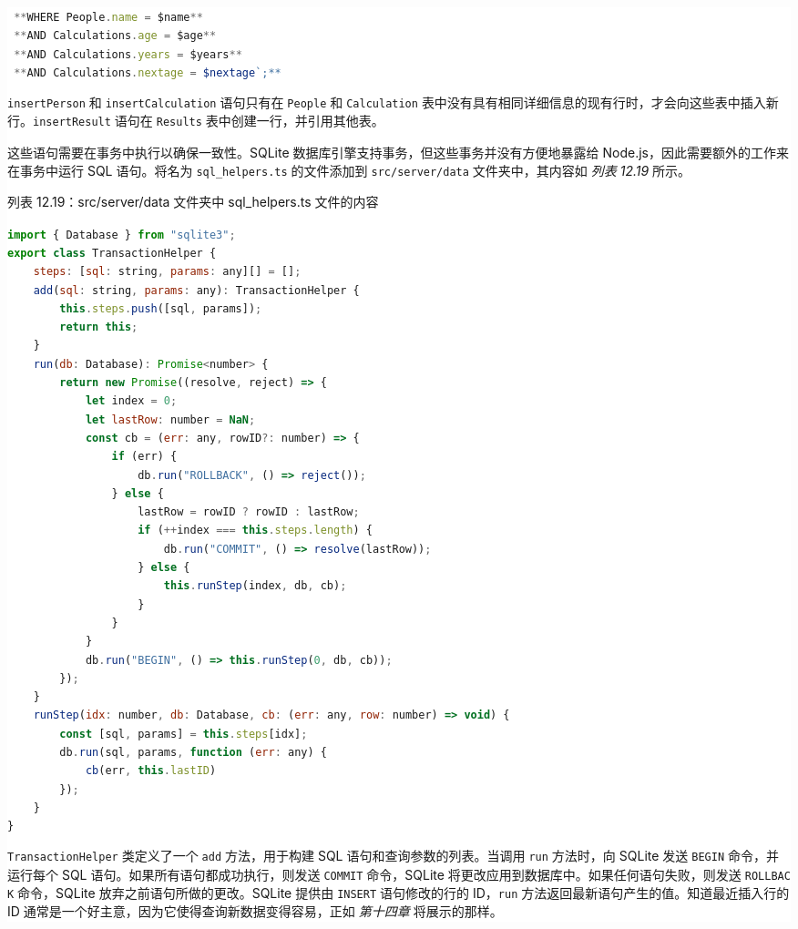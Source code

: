 ```js
 **WHERE People.name = $name**
 **AND Calculations.age = $age**
 **AND Calculations.years = $years**
 **AND Calculations.nextage = $nextage`;** 
```

`insertPerson` 和 `insertCalculation` 语句只有在 `People` 和 `Calculation` 表中没有具有相同详细信息的现有行时，才会向这些表中插入新行。`insertResult` 语句在 `Results` 表中创建一行，并引用其他表。

这些语句需要在事务中执行以确保一致性。SQLite 数据库引擎支持事务，但这些事务并没有方便地暴露给 Node.js，因此需要额外的工作来在事务中运行 SQL 语句。将名为 `sql_helpers.ts` 的文件添加到 `src/server/data` 文件夹中，其内容如 *列表 12.19* 所示。

列表 12.19：src/server/data 文件夹中 sql_helpers.ts 文件的内容

```js
import { Database } from "sqlite3";
export class TransactionHelper {
    steps: [sql: string, params: any][] = [];
    add(sql: string, params: any): TransactionHelper {
        this.steps.push([sql, params]);
        return this;
    }
    run(db: Database): Promise<number> {
        return new Promise((resolve, reject) => {
            let index = 0;
            let lastRow: number = NaN;
            const cb = (err: any, rowID?: number) => {
                if (err) {
                    db.run("ROLLBACK", () => reject());
                } else {
                    lastRow = rowID ? rowID : lastRow;
                    if (++index === this.steps.length) {
                        db.run("COMMIT", () => resolve(lastRow));
                    } else {
                        this.runStep(index, db, cb);
                    }
                }
            }
            db.run("BEGIN", () => this.runStep(0, db, cb));
        }); 
    }
    runStep(idx: number, db: Database, cb: (err: any, row: number) => void) {
        const [sql, params] = this.steps[idx];
        db.run(sql, params, function (err: any) {
            cb(err, this.lastID)
        });
    }
} 
```

`TransactionHelper` 类定义了一个 `add` 方法，用于构建 SQL 语句和查询参数的列表。当调用 `run` 方法时，向 SQLite 发送 `BEGIN` 命令，并运行每个 SQL 语句。如果所有语句都成功执行，则发送 `COMMIT` 命令，SQLite 将更改应用到数据库中。如果任何语句失败，则发送 `ROLLBACK` 命令，SQLite 放弃之前语句所做的更改。SQLite 提供由 `INSERT` 语句修改的行的 ID，`run` 方法返回最新语句产生的值。知道最近插入行的 ID 通常是一个好主意，因为它使得查询新数据变得容易，正如 *第十四章* 将展示的那样。
